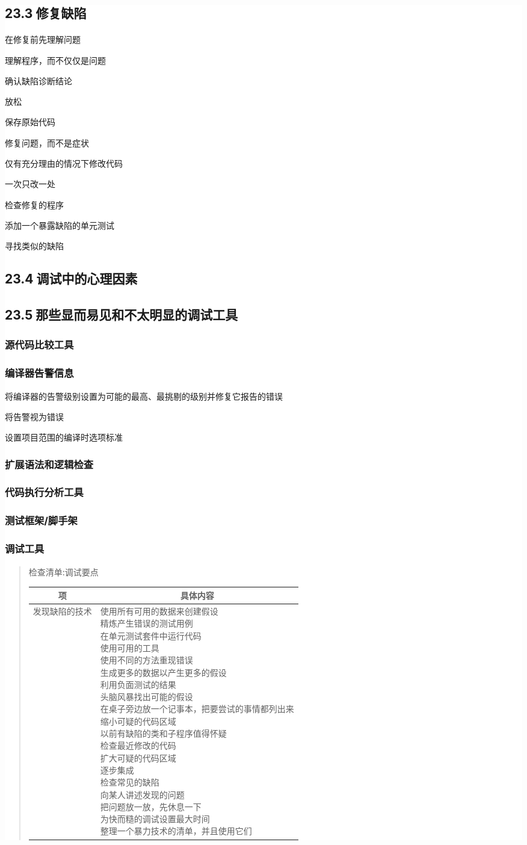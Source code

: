 ## 23.3 修复缺陷

在修复前先理解问题

理解程序，而不仅仅是问题

确认缺陷诊断结论

放松

保存原始代码

修复问题，而不是症状

仅有充分理由的情况下修改代码

一次只改一处

检查修复的程序

添加一个暴露缺陷的单元测试

寻找类似的缺陷

## 23.4 调试中的心理因素

## 23.5 那些显而易见和不太明显的调试工具

### 源代码比较工具

### 编译器告警信息

将编译器的告警级别设置为可能的最高、最挑剔的级别并修复它报告的错误

将告警视为错误

设置项目范围的编译时选项标准

### 扩展语法和逻辑检查

### 代码执行分析工具

### 测试框架/脚手架

### 调试工具

> 检查清单:调试要点
>
> | 项             | 具体内容                                                                                                                                                                                                                                                                                                                                                                                                                                                                                                                                                           |
> | -------------- | ------------------------------------------------------------------------------------------------------------------------------------------------------------------------------------------------------------------------------------------------------------------------------------------------------------------------------------------------------------------------------------------------------------------------------------------------------------------------------------------------------------------------------------------------------------------ |
> | 发现缺陷的技术 | 使用所有可用的数据来创建假设<br />精炼产生错误的测试用例<br />在单元测试套件中运行代码<br />使用可用的工具<br />使用不同的方法重现错误<br />生成更多的数据以产生更多的假设<br />利用负面测试的结果<br />头脑风暴找出可能的假设<br />在桌子旁边放一个记事本，把要尝试的事情都列出来<br />缩小可疑的代码区域<br />以前有缺陷的类和子程序值得怀疑<br />检查最近修改的代码<br />扩大可疑的代码区域<br />逐步集成<br />检查常见的缺陷<br />向某人讲述发现的问题<br />把问题放一放，先休息一下<br />为快而糙的调试设置最大时间<br />整理一个暴力技术的清单，并且使用它们 |